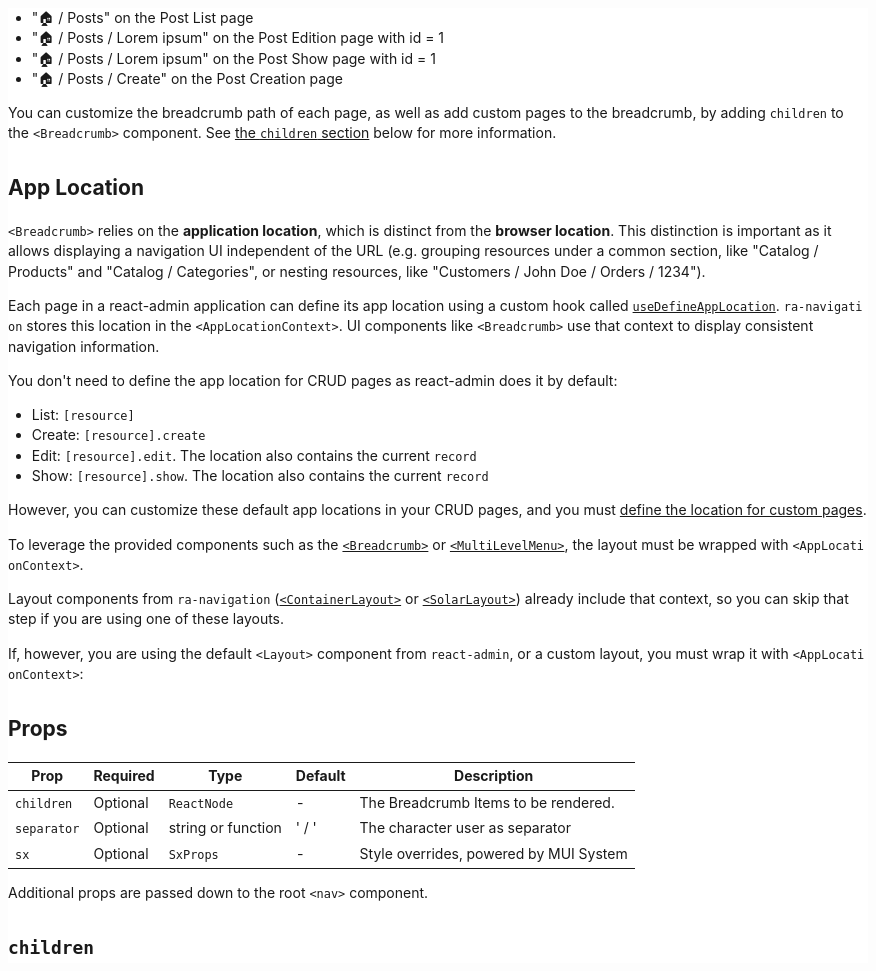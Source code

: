 -   "🏠️ / Posts" on the Post List page
-   "🏠️ / Posts / Lorem ipsum" on the Post Edition page with id = 1
-   "🏠️ / Posts / Lorem ipsum" on the Post Show page with id = 1
-   "🏠️ / Posts / Create" on the Post Creation page

You can customize the breadcrumb path of each page, as well as add custom pages to the breadcrumb, by adding `children` to the `<Breadcrumb>` component. See [the `children` section](#children) below for more information.

## App Location

`<Breadcrumb>` relies on the **application location**, which is distinct from the **browser location**. This distinction is important as it allows displaying a navigation UI independent of the URL (e.g. grouping resources under a common section, like "Catalog / Products" and "Catalog / Categories", or nesting resources, like "Customers / John Doe / Orders / 1234").

Each page in a react-admin application can define its app location using a custom hook called [`useDefineAppLocation`](./useDefineAppLocation.md). `ra-navigation` stores this location in the `<AppLocationContext>`. UI components like `<Breadcrumb>` use that context to display consistent navigation information.

You don't need to define the app location for CRUD pages as react-admin does it by default:

-   List: `[resource]`
-   Create: `[resource].create`
-   Edit: `[resource].edit`. The location also contains the current `record`
-   Show: `[resource].show`. The location also contains the current `record`

However, you can customize these default app locations in your CRUD pages, and you must [define the location for custom pages](#adding-custom-pages).

To leverage the provided components such as the [`<Breadcrumb>`](#breadcrumb) or [`<MultiLevelMenu>`](./MultiLevelMenu), the layout must be wrapped with `<AppLocationContext>`.

Layout components from `ra-navigation` ([`<ContainerLayout>`](./ContainerLayout) or [`<SolarLayout>`](./SolarLayout)) already include that context, so you can skip that step if you are using one of these layouts.

If, however, you are using the default `<Layout>` component from `react-admin`, or a custom layout, you must wrap it with `<AppLocationContext>`:

## Props

| Prop           | Required | Type               | Default | Description                                                                          |
| -------------- | -------- | ------------------ | ------- | ------------------------------------------------------------------------------------ |
| `children`     | Optional | `ReactNode`        | -       | The Breadcrumb Items to be rendered.                                                 |
| `separator`    | Optional | string or function | ' / '   | The character user as separator                                                      |
| `sx`           | Optional | `SxProps`          | -       | Style overrides, powered by MUI System                                               |

Additional props are passed down to the root `<nav>` component.

## `children`
